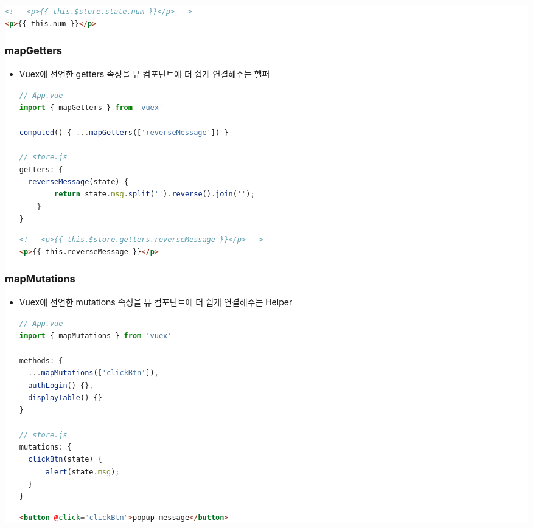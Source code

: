   ```html
  <!-- <p>{{ this.$store.state.num }}</p> -->
  <p>{{ this.num }}</p>
  ```



### mapGetters

- Vuex에 선언한 getters 속성을 뷰 컴포넌트에 더 쉽게 연결해주는 헬퍼

  ```js
  // App.vue
  import { mapGetters } from 'vuex'
  
  computed() { ...mapGetters(['reverseMessage']) }
  
  // store.js
  getters: {
  	reverseMessage(state) {
          return state.msg.split('').reverse().join('');
      }
  }
  ```

  ```html
  <!-- <p>{{ this.$store.getters.reverseMessage }}</p> -->
  <p>{{ this.reverseMessage }}</p>
  ```

  

### mapMutations

- Vuex에 선언한 mutations 속성을 뷰 컴포넌트에 더 쉽게 연결해주는 Helper

  ```js
  // App.vue
  import { mapMutations } from 'vuex'
  
  methods: {
  	...mapMutations(['clickBtn']),
  	authLogin() {},
  	displayTable() {}
  }
  
  // store.js
  mutations: {
  	clickBtn(state) {
  		alert(state.msg);
  	}
  }
  ```

  ```html
  <button @click="clickBtn">popup message</button>
  ```
